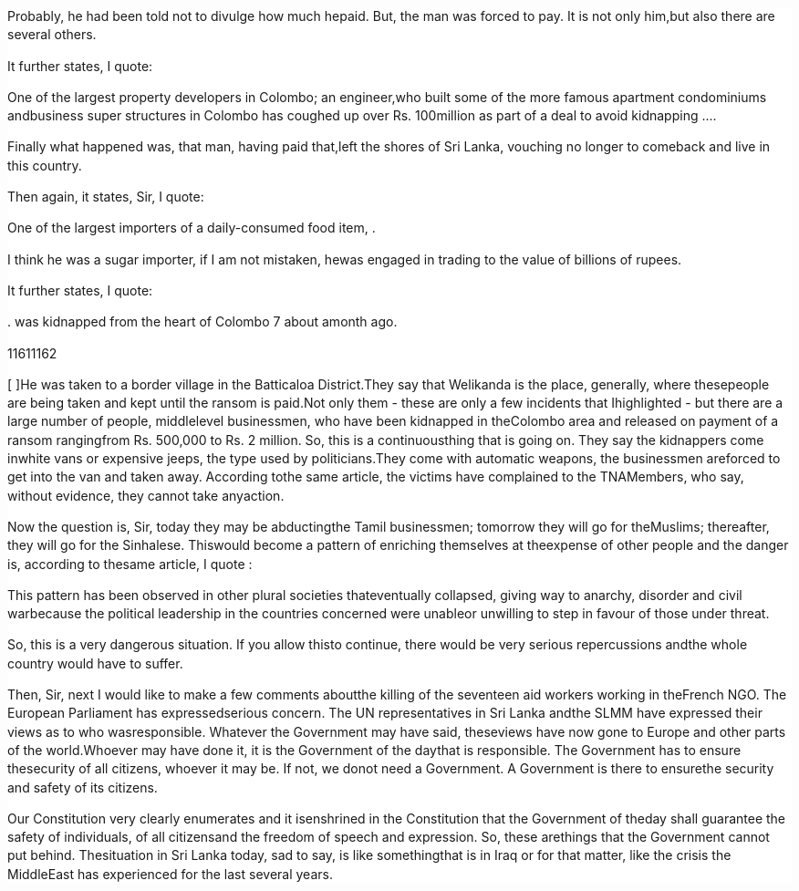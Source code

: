 Probably, he had been told not to divulge how much hepaid. But, the man was forced to pay. It is not only him,but also there are several others.

It further states, I quote:

One of the largest property developers in Colombo; an engineer,who built some of the more famous apartment condominiums andbusiness super structures in Colombo has coughed up over Rs. 100million as part of a deal to avoid kidnapping ....

Finally what happened was, that man, having paid that,left the shores of Sri Lanka, vouching no longer to comeback and live in this country.

Then again, it states, Sir, I quote:

One of the largest importers of a daily-consumed food item, .

I think he was a sugar importer, if I am not mistaken, hewas engaged in trading to the value of billions of rupees.

It further states, I quote:

. was kidnapped from the heart of Colombo 7 about amonth ago.

11611162

[ ]He was taken to a border village in the Batticaloa District.They say that Welikanda is the place, generally, where thesepeople are being taken and kept until the ransom is paid.Not only them - these are only a few incidents that Ihighlighted - but there are a large number of people, middlelevel businessmen, who have been kidnapped in theColombo area and released on payment of a ransom rangingfrom Rs. 500,000 to Rs. 2 million. So, this is a continuousthing that is going on. They say the kidnappers come inwhite vans or expensive jeeps, the type used by politicians.They come with automatic weapons, the businessmen areforced to get into the van and taken away. According tothe same article, the victims have complained to the TNAMembers, who say, without evidence, they cannot take anyaction.

Now the question is, Sir, today they may be abductingthe Tamil businessmen; tomorrow they will go for theMuslims; thereafter, they will go for the Sinhalese. Thiswould become a pattern of enriching themselves at theexpense of other people and the danger is, according to thesame article, I quote :

This pattern has been observed in other plural societies thateventually collapsed, giving way to anarchy, disorder and civil warbecause the political leadership in the countries concerned were unableor unwilling to step in favour of those under threat.

So, this is a very dangerous situation. If you allow thisto continue, there would be very serious repercussions andthe whole country would have to suffer.

Then, Sir, next I would like to make a few comments aboutthe killing of the seventeen aid workers working in theFrench NGO. The European Parliament has expressedserious concern. The UN representatives in Sri Lanka andthe SLMM have expressed their views as to who wasresponsible. Whatever the Government may have said, theseviews have now gone to Europe and other parts of the world.Whoever may have done it, it is the Government of the daythat is responsible. The Government has to ensure thesecurity of all citizens, whoever it may be. If not, we donot need a Government. A Government is there to ensurethe security and safety of its citizens.

Our Constitution very clearly enumerates and it isenshrined in the Constitution that the Government of theday shall guarantee the safety of individuals, of all citizensand the freedom of speech and expression. So, these arethings that the Government cannot put behind. Thesituation in Sri Lanka today, sad to say, is like somethingthat is in Iraq or for that matter, like the crisis the MiddleEast has experienced for the last several years.
